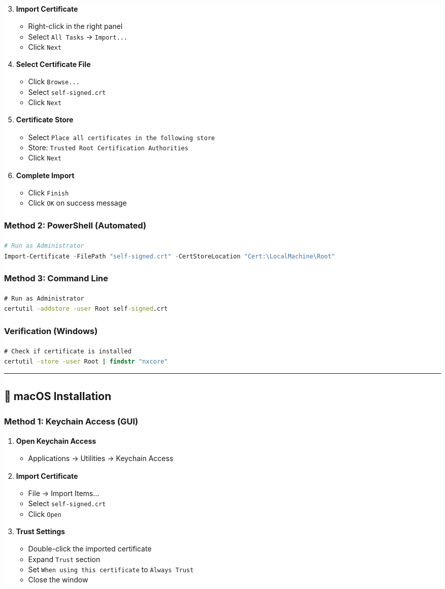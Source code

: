 3. **Import Certificate**
   - Right-click in the right panel
   - Select `All Tasks` → `Import...`
   - Click `Next`

4. **Select Certificate File**
   - Click `Browse...`
   - Select `self-signed.crt`
   - Click `Next`

5. **Certificate Store**
   - Select `Place all certificates in the following store`
   - Store: `Trusted Root Certification Authorities`
   - Click `Next`

6. **Complete Import**
   - Click `Finish`
   - Click `OK` on success message

### **Method 2: PowerShell (Automated)**

```powershell
# Run as Administrator
Import-Certificate -FilePath "self-signed.crt" -CertStoreLocation "Cert:\LocalMachine\Root"
```

### **Method 3: Command Line**

```cmd
# Run as Administrator
certutil -addstore -user Root self-signed.crt
```

### **Verification (Windows)**

```cmd
# Check if certificate is installed
certutil -store -user Root | findstr "nxcore"
```

---

## 🍎 **macOS Installation**

### **Method 1: Keychain Access (GUI)**

1. **Open Keychain Access**
   - Applications → Utilities → Keychain Access

2. **Import Certificate**
   - File → Import Items...
   - Select `self-signed.crt`
   - Click `Open`

3. **Trust Settings**
   - Double-click the imported certificate
   - Expand `Trust` section
   - Set `When using this certificate` to `Always Trust`
   - Close the window
